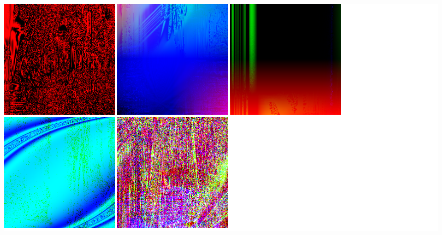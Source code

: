 <img src="/assets/images/randomart/14.png" alt="" width="220"/>
<img src="/assets/images/randomart/15.png" alt="" width="220"/>
<img src="/assets/images/randomart/16.png" alt="" width="220"/>
<img src="/assets/images/randomart/17.png" alt="" width="220"/>
<img src="/assets/images/randomart/18.png" alt="" width="220"/>